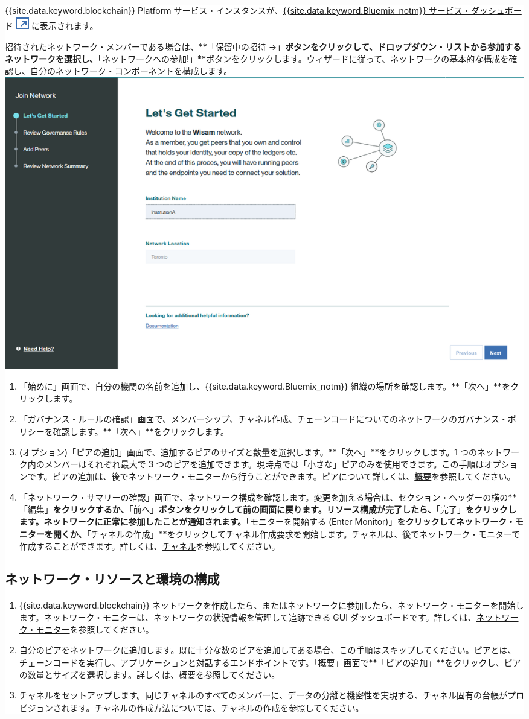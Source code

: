 {{site.data.keyword.blockchain}} Platform サービス・インスタンスが、[{{site.data.keyword.Bluemix_notm}} サービス・ダッシュボード ![外部リンク・アイコン](images/external_link.svg "外部リンク・アイコン")](https://console.bluemix.net/dashboard/services "{{site.data.keyword.Bluemix_notm}} サービス・ダッシュボード") に表示されます。 

招待されたネットワーク・メンバーである場合は、**「保留中の招待 ->」**ボタンをクリックして、ドロップダウン・リストから参加するネットワークを選択し、**「ネットワークへの参加!」**ボタンをクリックします。ウィザードに従って、ネットワークの基本的な構成を確認し、自分のネットワーク・コンポーネントを構成します。  
![「ネットワークへの参加」ウィザード](images/join_network_name.png "「ネットワークへの参加」ウィザード")  

1. 「始めに」画面で、自分の機関の名前を追加し、{{site.data.keyword.Bluemix_notm}} 組織の場所を確認します。**「次へ」**をクリックします。
2. 「ガバナンス・ルールの確認」画面で、メンバーシップ、チャネル作成、チェーンコードについてのネットワークのガバナンス・ポリシーを確認します。**「次へ」**をクリックします。
3. (オプション)「ピアの追加」画面で、追加するピアのサイズと数量を選択します。**「次へ」**をクリックします。1 つのネットワーク内のメンバーはそれぞれ最大で 3 つのピアを追加できます。現時点では「小さな」ピアのみを使用できます。この手順はオプションです。ピアの追加は、後でネットワーク・モニターから行うことができます。ピアについて詳しくは、[概要](v10_dashboard.html#overview)を参照してください。

4. 「ネットワーク・サマリーの確認」画面で、ネットワーク構成を確認します。変更を加える場合は、セクション・ヘッダーの横の**「編集」**をクリックするか、**「前へ」**ボタンをクリックして前の画面に戻ります。リソース構成が完了したら、**「完了」**をクリックします。ネットワークに正常に参加したことが通知されます。**「モニターを開始する (Enter Monitor)」**をクリックしてネットワーク・モニターを開くか、**「チャネルの作成」**をクリックしてチャネル作成要求を開始します。チャネルは、後でネットワーク・モニターで作成することができます。詳しくは、[チャネル](v10_dashboard.html#channels)を参照してください。
 

## ネットワーク・リソースと環境の構成

1. {{site.data.keyword.blockchain}} ネットワークを作成したら、またはネットワークに参加したら、ネットワーク・モニターを開始します。ネットワーク・モニターは、ネットワークの状況情報を管理して追跡できる GUI ダッシュボードです。詳しくは、[ネットワーク・モニター](v10_dashboard.html)を参照してください。
2. 自分のピアをネットワークに追加します。既に十分な数のピアを追加してある場合、この手順はスキップしてください。ピアとは、チェーンコードを実行し、アプリケーションと対話するエンドポイントです。「概要」画面で**「ピアの追加」**をクリックし、ピアの数量とサイズを選択します。詳しくは、[概要](v10_dashboard.html#resources)を参照してください。

3. チャネルをセットアップします。同じチャネルのすべてのメンバーに、データの分離と機密性を実現する、チャネル固有の台帳がプロビジョンされます。チャネルの作成方法については、[チャネルの作成](howto/create_channel.html#creating-a-channel)を参照してください。  
	